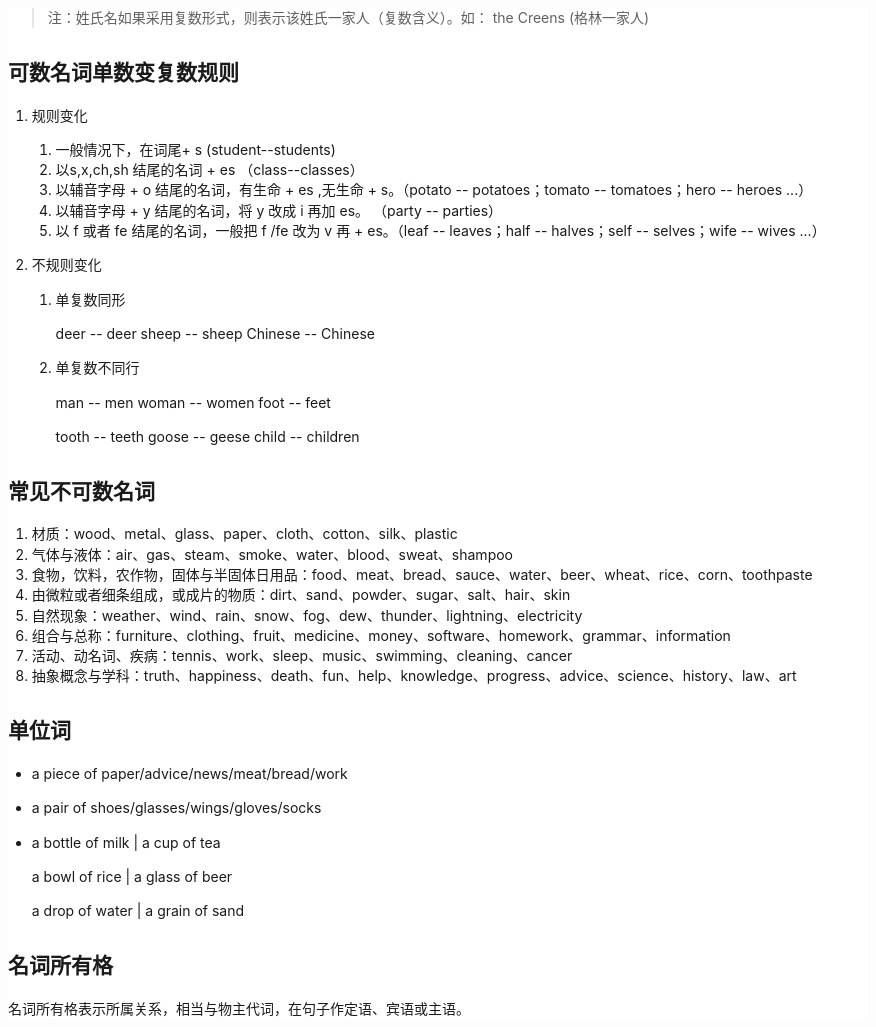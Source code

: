 > 注：姓氏名如果采用复数形式，则表示该姓氏一家人（复数含义）。如： the Creens (格林一家人)



## 可数名词单数变复数规则

1. 规则变化

   1. 一般情况下，在词尾+ s  (student--students)
   2. 以s,x,ch,sh 结尾的名词 + es （class--classes）
   3. 以辅音字母 + o 结尾的名词，有生命 + es ,无生命 + s。（potato -- potatoes；tomato -- tomatoes；hero -- heroes ...）
   4. 以辅音字母 + y 结尾的名词，将 y 改成 i 再加 es。 （party -- parties）
   5. 以 f 或者 fe 结尾的名词，一般把 f /fe 改为 v 再 + es。（leaf -- leaves；half -- halves；self -- selves；wife -- wives ...）

2. 不规则变化

   1. 单复数同形

      deer -- deer    	sheep -- sheep      Chinese -- Chinese

   2. 单复数不同行

      man -- men        woman -- women    foot -- feet   

      tooth -- teeth      goose -- geese        child -- children



## 常见不可数名词

1. 材质：wood、metal、glass、paper、cloth、cotton、silk、plastic
2. 气体与液体：air、gas、steam、smoke、water、blood、sweat、shampoo
3. 食物，饮料，农作物，固体与半固体日用品：food、meat、bread、sauce、water、beer、wheat、rice、corn、toothpaste
4. 由微粒或者细条组成，或成片的物质：dirt、sand、powder、sugar、salt、hair、skin
5. 自然现象：weather、wind、rain、snow、fog、dew、thunder、lightning、electricity
6. 组合与总称：furniture、clothing、fruit、medicine、money、software、homework、grammar、information
7. 活动、动名词、疾病：tennis、work、sleep、music、swimming、cleaning、cancer
8. 抽象概念与学科：truth、happiness、death、fun、help、knowledge、progress、advice、science、history、law、art



## 单位词

- a piece of   paper/advice/news/meat/bread/work

- a pair of    shoes/glasses/wings/gloves/socks

- a bottle of milk   |  a cup of tea

  a bowl of rice      |  a glass of beer

  a drop of water  |  a  grain of sand



## 名词所有格

名词所有格表示所属关系，相当与物主代词，在句子作定语、宾语或主语。
